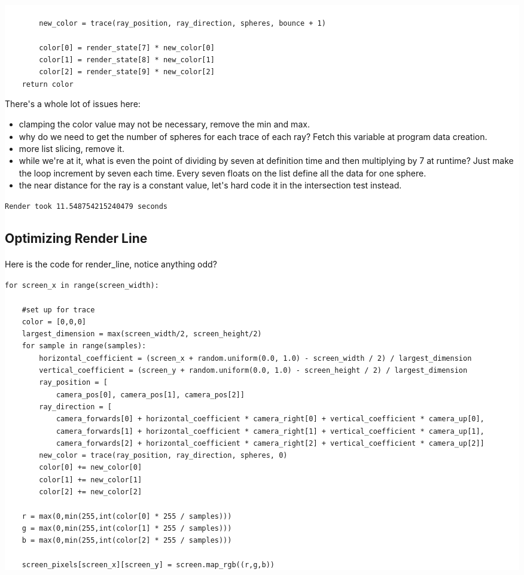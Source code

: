 ```

        new_color = trace(ray_position, ray_direction, spheres, bounce + 1)

        color[0] = render_state[7] * new_color[0]
        color[1] = render_state[8] * new_color[1]
        color[2] = render_state[9] * new_color[2]
    return color
```

There's a whole lot of issues here:
- clamping the color value may not be necessary, remove the min and max.
- why do we need to get the number of spheres for each trace of each ray? Fetch this variable at program data creation.
- more list slicing, remove it.
- while we're at it, what is even the point of dividing by seven at definition time and then multiplying by 7 at runtime? Just make the loop increment by seven each time. Every seven floats on the list define all the data for one sphere.
- the near distance for the ray is a constant value, let's hard code it in the intersection test instead.

```
Render took 11.548754215240479 seconds
```

## Optimizing Render Line
Here is the code for render_line, notice anything odd?

```
for screen_x in range(screen_width):
        
    #set up for trace
    color = [0,0,0]
    largest_dimension = max(screen_width/2, screen_height/2)
    for sample in range(samples):
        horizontal_coefficient = (screen_x + random.uniform(0.0, 1.0) - screen_width / 2) / largest_dimension
        vertical_coefficient = (screen_y + random.uniform(0.0, 1.0) - screen_height / 2) / largest_dimension
        ray_position = [
            camera_pos[0], camera_pos[1], camera_pos[2]]
        ray_direction = [
            camera_forwards[0] + horizontal_coefficient * camera_right[0] + vertical_coefficient * camera_up[0],
            camera_forwards[1] + horizontal_coefficient * camera_right[1] + vertical_coefficient * camera_up[1],
            camera_forwards[2] + horizontal_coefficient * camera_right[2] + vertical_coefficient * camera_up[2]]
        new_color = trace(ray_position, ray_direction, spheres, 0)
        color[0] += new_color[0]
        color[1] += new_color[1]
        color[2] += new_color[2]

    r = max(0,min(255,int(color[0] * 255 / samples)))
    g = max(0,min(255,int(color[1] * 255 / samples)))
    b = max(0,min(255,int(color[2] * 255 / samples)))

    screen_pixels[screen_x][screen_y] = screen.map_rgb((r,g,b))
```
